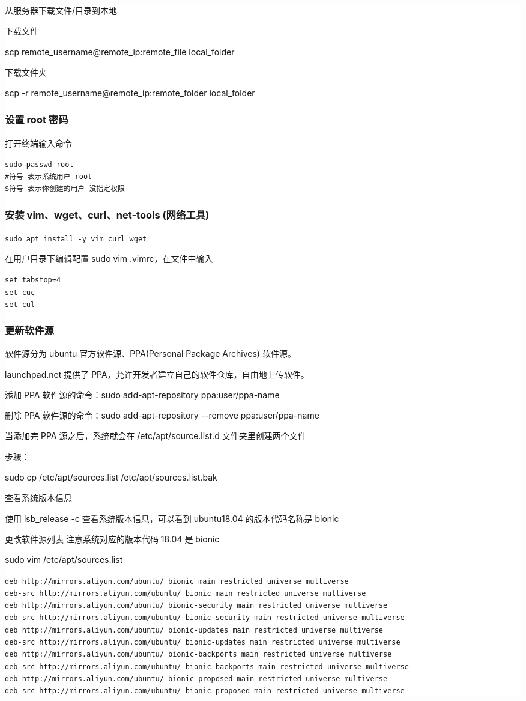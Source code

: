 从服务器下载文件/目录到本地

下载文件

scp remote_username@remote_ip:remote_file local_folder

下载文件夹

scp -r remote_username@remote_ip:remote_folder local_folder



### 设置 root 密码

打开终端输入命令
```
sudo passwd root
#符号 表示系统用户 root
$符号 表示你创建的用户 没指定权限
```

### 安装 vim、wget、curl、net-tools (网络工具)

```
sudo apt install -y vim curl wget 
```

在用户目录下编辑配置 sudo vim .vimrc，在文件中输入
```
set tabstop=4
set cuc
set cul 
```

### 更新软件源

软件源分为 ubuntu 官方软件源、PPA(Personal Package Archives) 软件源。

launchpad.net 提供了 PPA，允许开发者建立自己的软件仓库，自由地上传软件。

添加 PPA 软件源的命令：sudo add-apt-repository ppa:user/ppa-name

删除 PPA 软件源的命令：sudo add-apt-repository --remove ppa:user/ppa-name

当添加完 PPA 源之后，系统就会在 /etc/apt/source.list.d 文件夹里创建两个文件

步骤：

sudo cp /etc/apt/sources.list /etc/apt/sources.list.bak

查看系统版本信息

使用 lsb_release -c 查看系统版本信息，可以看到 ubuntu18.04 的版本代码名称是 bionic

更改软件源列表 注意系统对应的版本代码 18.04 是 bionic

sudo vim /etc/apt/sources.list

```
deb http://mirrors.aliyun.com/ubuntu/ bionic main restricted universe multiverse
deb-src http://mirrors.aliyun.com/ubuntu/ bionic main restricted universe multiverse
deb http://mirrors.aliyun.com/ubuntu/ bionic-security main restricted universe multiverse
deb-src http://mirrors.aliyun.com/ubuntu/ bionic-security main restricted universe multiverse
deb http://mirrors.aliyun.com/ubuntu/ bionic-updates main restricted universe multiverse
deb-src http://mirrors.aliyun.com/ubuntu/ bionic-updates main restricted universe multiverse
deb http://mirrors.aliyun.com/ubuntu/ bionic-backports main restricted universe multiverse
deb-src http://mirrors.aliyun.com/ubuntu/ bionic-backports main restricted universe multiverse
deb http://mirrors.aliyun.com/ubuntu/ bionic-proposed main restricted universe multiverse
deb-src http://mirrors.aliyun.com/ubuntu/ bionic-proposed main restricted universe multiverse
```
